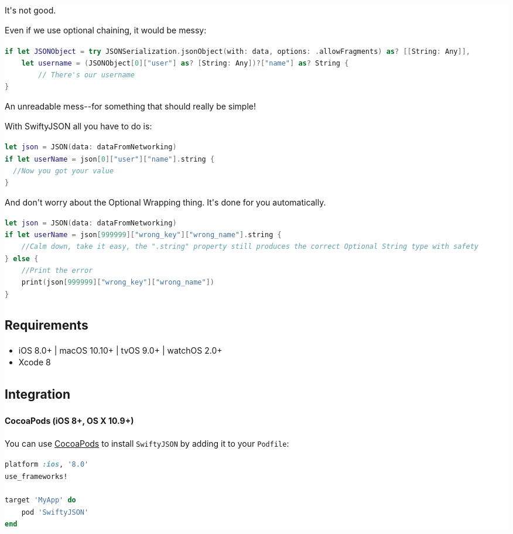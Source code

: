 It's not good.

Even if we use optional chaining, it would be messy:

```swift
if let JSONObject = try JSONSerialization.jsonObject(with: data, options: .allowFragments) as? [[String: Any]],
    let username = (JSONObject[0]["user"] as? [String: Any])?["name"] as? String {
        // There's our username
}
```

An unreadable mess--for something that should really be simple!

With SwiftyJSON all you have to do is:

```swift
let json = JSON(data: dataFromNetworking)
if let userName = json[0]["user"]["name"].string {
  //Now you got your value
}
```

And don't worry about the Optional Wrapping thing. It's done for you automatically.

```swift
let json = JSON(data: dataFromNetworking)
if let userName = json[999999]["wrong_key"]["wrong_name"].string {
    //Calm down, take it easy, the ".string" property still produces the correct Optional String type with safety
} else {
    //Print the error
    print(json[999999]["wrong_key"]["wrong_name"])
}
```

## Requirements

- iOS 8.0+ | macOS 10.10+ | tvOS 9.0+ | watchOS 2.0+
- Xcode 8

## Integration

#### CocoaPods (iOS 8+, OS X 10.9+)

You can use [CocoaPods](http://cocoapods.org/) to install `SwiftyJSON` by adding it to your `Podfile`:

```ruby
platform :ios, '8.0'
use_frameworks!

target 'MyApp' do
	pod 'SwiftyJSON'
end
```
